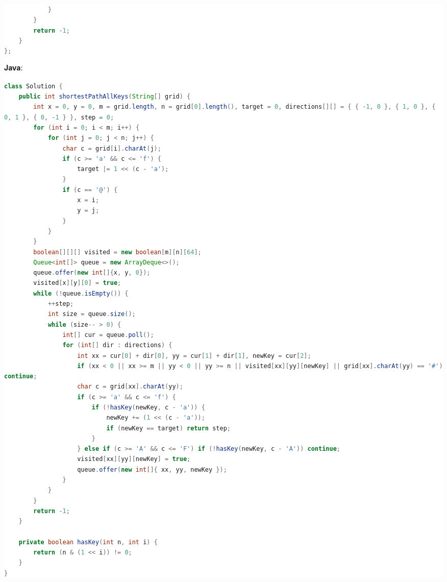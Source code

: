 ```C++
            }
        }
        return -1;
    }
};
```

__Java__:

```Java
class Solution {
    public int shortestPathAllKeys(String[] grid) {
        int x = 0, y = 0, m = grid.length, n = grid[0].length(), target = 0, directions[][] = { { -1, 0 }, { 1, 0 }, { 0, 1 }, { 0, -1 } }, step = 0;
        for (int i = 0; i < m; i++) {
            for (int j = 0; j < n; j++) {
                char c = grid[i].charAt(j);
                if (c >= 'a' && c <= 'f') {
                    target |= 1 << (c - 'a');
                }
                if (c == '@') {
                    x = i;
                    y = j;
                }
            }
        }
        boolean[][][] visited = new boolean[m][n][64];
        Queue<int[]> queue = new ArrayDeque<>();
        queue.offer(new int[]{x, y, 0});
        visited[x][y][0] = true;
        while (!queue.isEmpty()) {
            ++step;
            int size = queue.size();
            while (size-- > 0) {
                int[] cur = queue.poll();
                for (int[] dir : directions) {
                    int xx = cur[0] + dir[0], yy = cur[1] + dir[1], newKey = cur[2];
                    if (xx < 0 || xx >= m || yy < 0 || yy >= n || visited[xx][yy][newKey] || grid[xx].charAt(yy) == '#') continue;
                    char c = grid[xx].charAt(yy);
                    if (c >= 'a' && c <= 'f') {
                        if (!hasKey(newKey, c - 'a')) {
                            newKey += (1 << (c - 'a'));
                            if (newKey == target) return step;
                        }
                    } else if (c >= 'A' && c <= 'F') if (!hasKey(newKey, c - 'A')) continue;
                    visited[xx][yy][newKey] = true;
                    queue.offer(new int[]{ xx, yy, newKey });
                }
            }
        }
        return -1;
    }
    
    private boolean hasKey(int n, int i) {
        return (n & (1 << i)) != 0;
    }
}
```
